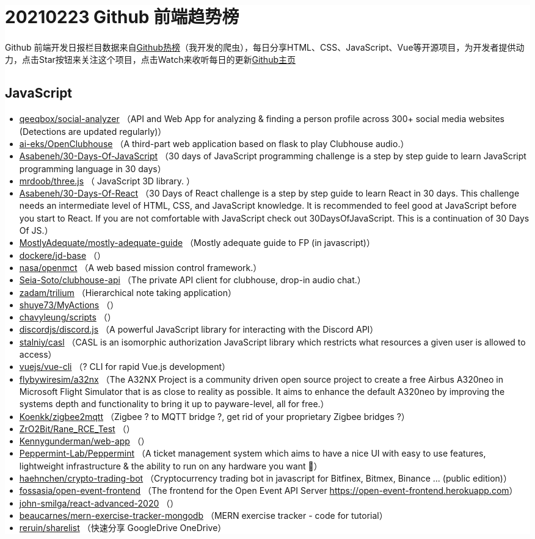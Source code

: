 # 20210223 Github 前端趋势榜

Github 前端开发日报栏目数据来自[Github热榜](https://github.qdkfweb.cn/)（我开发的爬虫），每日分享HTML、CSS、JavaScript、Vue等开源项目，为开发者提供动力，点击Star按钮来关注这个项目，点击Watch来收听每日的更新[Github主页](https://github.com/kujian/githubTrending)
## JavaScript

* [qeeqbox/social-analyzer](https://github.com/qeeqbox/social-analyzer) （API and Web App for analyzing &amp; finding a person profile across 300+ social media websites (Detections are updated regularly)）
* [ai-eks/OpenClubhouse](https://github.com/ai-eks/OpenClubhouse) （A third-part web application based on flask to play Clubhouse audio.）
* [Asabeneh/30-Days-Of-JavaScript](https://github.com/Asabeneh/30-Days-Of-JavaScript) （30 days of JavaScript programming challenge is a step by step guide to learn JavaScript programming language in 30 days）
* [mrdoob/three.js](https://github.com/mrdoob/three.js) （
        JavaScript 3D library.
      ）
* [Asabeneh/30-Days-Of-React](https://github.com/Asabeneh/30-Days-Of-React) （30 Days of React challenge is a step by step guide to learn React in 30 days. This challenge needs an intermediate level of HTML, CSS, and JavaScript knowledge. It is recommended to feel good at JavaScript before you start to React. If you are not comfortable with JavaScript check out 30DaysOfJavaScript. This is a continuation of 30 Days Of JS.）
* [MostlyAdequate/mostly-adequate-guide](https://github.com/MostlyAdequate/mostly-adequate-guide) （Mostly adequate guide to FP (in javascript)）
* [dockere/jd-base](https://github.com/dockere/jd-base) （）
* [nasa/openmct](https://github.com/nasa/openmct) （A web based mission control framework.）
* [Seia-Soto/clubhouse-api](https://github.com/Seia-Soto/clubhouse-api) （The private API client for clubhouse, drop-in audio chat.）
* [zadam/trilium](https://github.com/zadam/trilium) （Hierarchical note taking application）
* [shuye73/MyActions](https://github.com/shuye73/MyActions) （）
* [chavyleung/scripts](https://github.com/chavyleung/scripts) （）
* [discordjs/discord.js](https://github.com/discordjs/discord.js) （A powerful JavaScript library for interacting with the Discord API）
* [stalniy/casl](https://github.com/stalniy/casl) （CASL is an isomorphic authorization JavaScript library which restricts what resources a given user is allowed to access）
* [vuejs/vue-cli](https://github.com/vuejs/vue-cli) （?&#xfe0f; CLI for rapid Vue.js development）
* [flybywiresim/a32nx](https://github.com/flybywiresim/a32nx) （The A32NX Project is a community driven open source project to create a free Airbus A320neo in Microsoft Flight Simulator that is as close to reality as possible. It aims to enhance the default A320neo by improving the systems depth and functionality to bring it up to payware-level, all for free.）
* [Koenkk/zigbee2mqtt](https://github.com/Koenkk/zigbee2mqtt) （Zigbee ? to MQTT bridge ?, get rid of your proprietary Zigbee bridges ?）
* [ZrO2Bit/Rane_RCE_Test](https://github.com/ZrO2Bit/Rane_RCE_Test) （）
* [Kennygunderman/web-app](https://github.com/Kennygunderman/web-app) （）
* [Peppermint-Lab/Peppermint](https://github.com/Peppermint-Lab/Peppermint) （A ticket management system which aims to have a nice UI with easy to use features, lightweight infrastructure &amp; the ability to run on any hardware you want &#x1f375;）
* [haehnchen/crypto-trading-bot](https://github.com/haehnchen/crypto-trading-bot) （Cryptocurrency trading bot in javascript for Bitfinex, Bitmex, Binance ... (public edition)）
* [fossasia/open-event-frontend](https://github.com/fossasia/open-event-frontend) （The frontend for the Open Event API Server <a href="https://open-event-frontend.herokuapp.com" rel="nofollow">https://open-event-frontend.herokuapp.com</a>）
* [john-smilga/react-advanced-2020](https://github.com/john-smilga/react-advanced-2020) （）
* [beaucarnes/mern-exercise-tracker-mongodb](https://github.com/beaucarnes/mern-exercise-tracker-mongodb) （MERN exercise tracker - code for tutorial）
* [reruin/sharelist](https://github.com/reruin/sharelist) （快速分享 GoogleDrive OneDrive）
